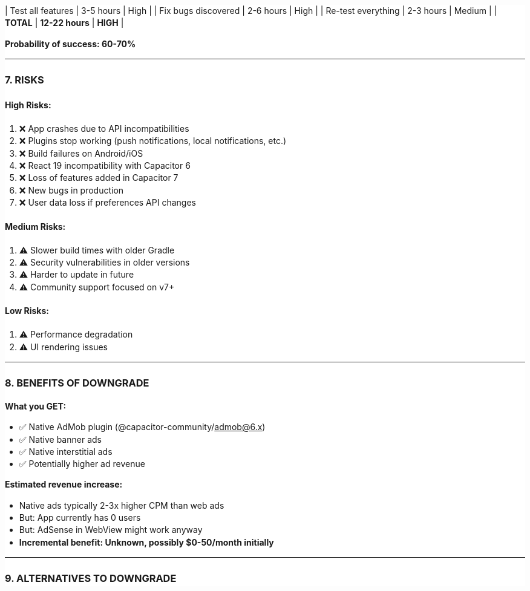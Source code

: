 | Test all features | 3-5 hours | High |
| Fix bugs discovered | 2-6 hours | High |
| Re-test everything | 2-3 hours | Medium |
| **TOTAL** | **12-22 hours** | **HIGH** |

**Probability of success: 60-70%**

---

### 7. RISKS

#### **High Risks:**
1. ❌ App crashes due to API incompatibilities
2. ❌ Plugins stop working (push notifications, local notifications, etc.)
3. ❌ Build failures on Android/iOS
4. ❌ React 19 incompatibility with Capacitor 6
5. ❌ Loss of features added in Capacitor 7
6. ❌ New bugs in production
7. ❌ User data loss if preferences API changes

#### **Medium Risks:**
1. ⚠️ Slower build times with older Gradle
2. ⚠️ Security vulnerabilities in older versions
3. ⚠️ Harder to update in future
4. ⚠️ Community support focused on v7+

#### **Low Risks:**
1. ⚠️ Performance degradation
2. ⚠️ UI rendering issues

---

### 8. BENEFITS OF DOWNGRADE

**What you GET:**
- ✅ Native AdMob plugin (@capacitor-community/admob@6.x)
- ✅ Native banner ads
- ✅ Native interstitial ads
- ✅ Potentially higher ad revenue

**Estimated revenue increase:**
- Native ads typically 2-3x higher CPM than web ads
- But: App currently has 0 users
- But: AdSense in WebView might work anyway
- **Incremental benefit: Unknown, possibly $0-50/month initially**

---

### 9. ALTERNATIVES TO DOWNGRADE
